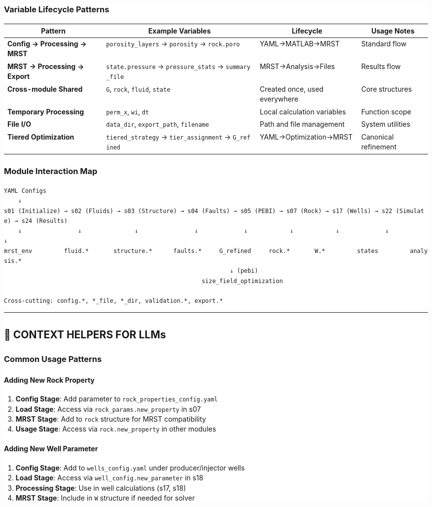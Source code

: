 ### Variable Lifecycle Patterns
| **Pattern** | **Example Variables** | **Lifecycle** | **Usage Notes** |
|-------------|----------------------|---------------|-----------------|
| **Config → Processing → MRST** | `porosity_layers` → `porosity` → `rock.poro` | YAML→MATLAB→MRST | Standard flow |
| **MRST → Processing → Export** | `state.pressure` → `pressure_stats` → `summary_file` | MRST→Analysis→Files | Results flow |
| **Cross-module Shared** | `G`, `rock`, `fluid`, `state` | Created once, used everywhere | Core structures |
| **Temporary Processing** | `perm_x`, `wi`, `dt` | Local calculation variables | Function scope |
| **File I/O** | `data_dir`, `export_path`, `filename` | Path and file management | System utilities |
| **Tiered Optimization** | `tiered_strategy` → `tier_assignment` → `G_refined` | YAML→Optimization→MRST | Canonical refinement |

### Module Interaction Map
```
YAML Configs
    ↓
s01 (Initialize) → s02 (Fluids) → s03 (Structure) → s04 (Faults) → s05 (PEBI) → s07 (Rock) → s17 (Wells) → s22 (Simulate) → s24 (Results)
    ↓                ↓               ↓                ↓             ↓            ↓            ↓             ↓               ↓
mrst_env         fluid.*       structure.*      faults.*     G_refined     rock.*       W.*         states         analysis.*
                                                                ↓ (pebi)                                                         
                                                        size_field_optimization                                                       
                                                                          
Cross-cutting: config.*, *_file, *_dir, validation.*, export.*
```

---

## 🧠 CONTEXT HELPERS FOR LLMs

### **Common Usage Patterns**

#### **Adding New Rock Property**
1. **Config Stage**: Add parameter to `rock_properties_config.yaml`
2. **Load Stage**: Access via `rock_params.new_property` in s07
3. **MRST Stage**: Add to `rock` structure for MRST compatibility
4. **Usage Stage**: Access via `rock.new_property` in other modules

#### **Adding New Well Parameter**  
1. **Config Stage**: Add to `wells_config.yaml` under producer/injector wells
2. **Load Stage**: Access via `well_config.new_parameter` in s18
3. **Processing Stage**: Use in well calculations (s17, s18)
4. **MRST Stage**: Include in `W` structure if needed for solver
